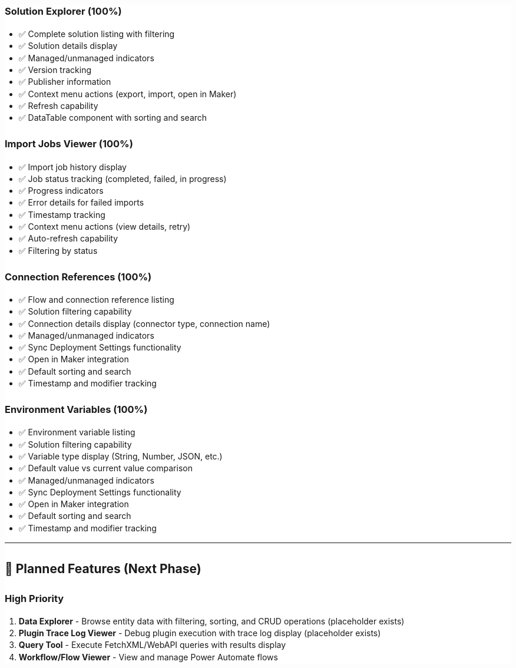 ### **Solution Explorer** (100%)
- ✅ Complete solution listing with filtering
- ✅ Solution details display
- ✅ Managed/unmanaged indicators
- ✅ Version tracking
- ✅ Publisher information
- ✅ Context menu actions (export, import, open in Maker)
- ✅ Refresh capability
- ✅ DataTable component with sorting and search

### **Import Jobs Viewer** (100%)
- ✅ Import job history display
- ✅ Job status tracking (completed, failed, in progress)
- ✅ Progress indicators
- ✅ Error details for failed imports
- ✅ Timestamp tracking
- ✅ Context menu actions (view details, retry)
- ✅ Auto-refresh capability
- ✅ Filtering by status

### **Connection References** (100%)
- ✅ Flow and connection reference listing
- ✅ Solution filtering capability
- ✅ Connection details display (connector type, connection name)
- ✅ Managed/unmanaged indicators
- ✅ Sync Deployment Settings functionality
- ✅ Open in Maker integration
- ✅ Default sorting and search
- ✅ Timestamp and modifier tracking

### **Environment Variables** (100%)
- ✅ Environment variable listing
- ✅ Solution filtering capability
- ✅ Variable type display (String, Number, JSON, etc.)
- ✅ Default value vs current value comparison
- ✅ Managed/unmanaged indicators
- ✅ Sync Deployment Settings functionality
- ✅ Open in Maker integration
- ✅ Default sorting and search
- ✅ Timestamp and modifier tracking

---

## 🔵 Planned Features (Next Phase)

### **High Priority**
1. **Data Explorer** - Browse entity data with filtering, sorting, and CRUD operations (placeholder exists)
2. **Plugin Trace Log Viewer** - Debug plugin execution with trace log display (placeholder exists)
3. **Query Tool** - Execute FetchXML/WebAPI queries with results display
4. **Workflow/Flow Viewer** - View and manage Power Automate flows
